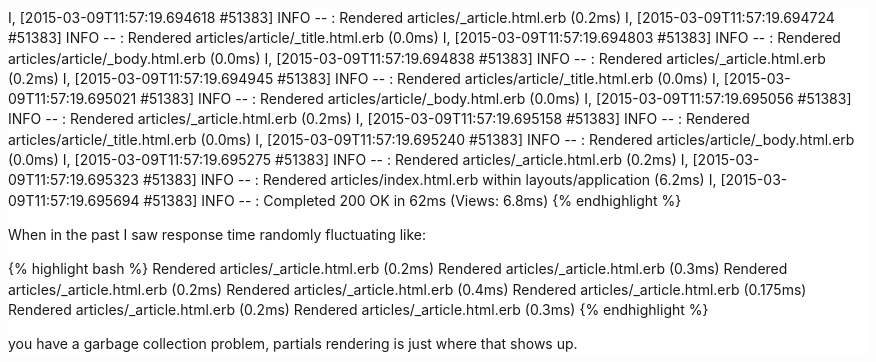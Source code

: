 I, [2015-03-09T11:57:19.694618 #51383]  INFO -- :   Rendered articles/_article.html.erb (0.2ms)
I, [2015-03-09T11:57:19.694724 #51383]  INFO -- :   Rendered articles/article/_title.html.erb (0.0ms)
I, [2015-03-09T11:57:19.694803 #51383]  INFO -- :   Rendered articles/article/_body.html.erb (0.0ms)
I, [2015-03-09T11:57:19.694838 #51383]  INFO -- :   Rendered articles/_article.html.erb (0.2ms)
I, [2015-03-09T11:57:19.694945 #51383]  INFO -- :   Rendered articles/article/_title.html.erb (0.0ms)
I, [2015-03-09T11:57:19.695021 #51383]  INFO -- :   Rendered articles/article/_body.html.erb (0.0ms)
I, [2015-03-09T11:57:19.695056 #51383]  INFO -- :   Rendered articles/_article.html.erb (0.2ms)
I, [2015-03-09T11:57:19.695158 #51383]  INFO -- :   Rendered articles/article/_title.html.erb (0.0ms)
I, [2015-03-09T11:57:19.695240 #51383]  INFO -- :   Rendered articles/article/_body.html.erb (0.0ms)
I, [2015-03-09T11:57:19.695275 #51383]  INFO -- :   Rendered articles/_article.html.erb (0.2ms)
I, [2015-03-09T11:57:19.695323 #51383]  INFO -- :   Rendered articles/index.html.erb within layouts/application (6.2ms)
I, [2015-03-09T11:57:19.695694 #51383]  INFO -- : Completed 200 OK in 62ms (Views: 6.8ms)
{% endhighlight %}


When in the past I saw response time randomly fluctuating like:

{% highlight bash %}
Rendered articles/_article.html.erb (0.2ms)
Rendered articles/_article.html.erb (0.3ms)
Rendered articles/_article.html.erb (0.2ms)
Rendered articles/_article.html.erb (0.4ms)
Rendered articles/_article.html.erb (0.175ms)
Rendered articles/_article.html.erb (0.2ms)
Rendered articles/_article.html.erb (0.3ms)
{% endhighlight %}

you have a garbage collection problem, partials rendering is just where that shows up.
